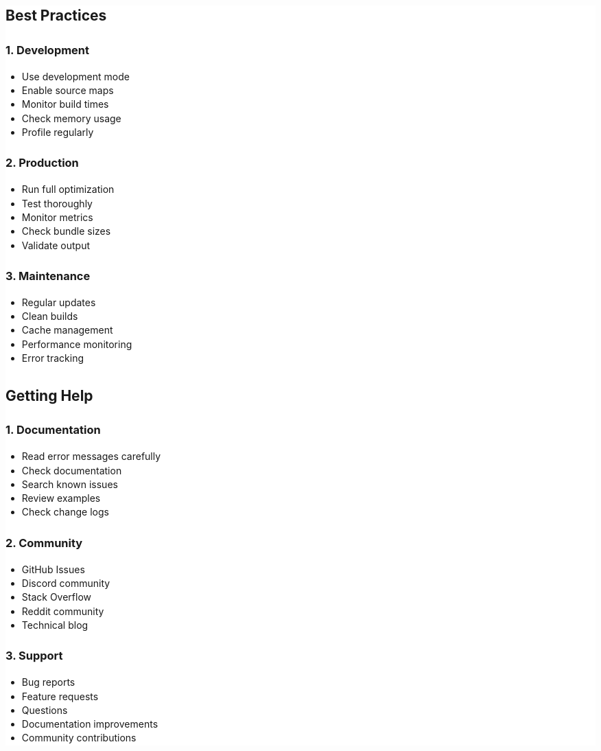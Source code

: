 ## Best Practices

### 1. Development
- Use development mode
- Enable source maps
- Monitor build times
- Check memory usage
- Profile regularly

### 2. Production
- Run full optimization
- Test thoroughly
- Monitor metrics
- Check bundle sizes
- Validate output

### 3. Maintenance
- Regular updates
- Clean builds
- Cache management
- Performance monitoring
- Error tracking

## Getting Help

### 1. Documentation
- Read error messages carefully
- Check documentation
- Search known issues
- Review examples
- Check change logs

### 2. Community
- GitHub Issues
- Discord community
- Stack Overflow
- Reddit community
- Technical blog

### 3. Support
- Bug reports
- Feature requests
- Questions
- Documentation improvements
- Community contributions